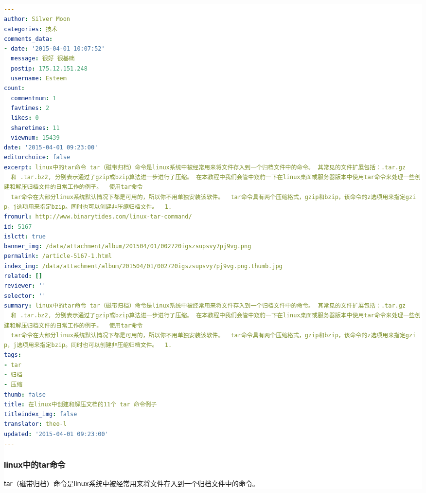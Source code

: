 ```yaml
---
author: Silver Moon
categories: 技术
comments_data:
- date: '2015-04-01 10:07:52'
  message: 很好 很基础
  postip: 175.12.151.248
  username: Esteem
count:
  commentnum: 1
  favtimes: 2
  likes: 0
  sharetimes: 11
  viewnum: 15439
date: '2015-04-01 09:23:00'
editorchoice: false
excerpt: linux中的tar命令 tar（磁带归档）命令是linux系统中被经常用来将文件存入到一个归档文件中的命令。 其常见的文件扩展包括：.tar.gz
  和 .tar.bz2, 分别表示通过了gzip或bzip算法进一步进行了压缩。 在本教程中我们会管中窥豹一下在linux桌面或服务器版本中使用tar命令来处理一些创建和解压归档文件的日常工作的例子。  使用tar命令
  tar命令在大部分linux系统默认情况下都是可用的，所以你不用单独安装该软件。  tar命令具有两个压缩格式，gzip和bzip，该命令的z选项用来指定gzip，j选项用来指定bzip。同时也可以创建非压缩归档文件。  1.
fromurl: http://www.binarytides.com/linux-tar-command/
id: 5167
islctt: true
banner_img: /data/attachment/album/201504/01/002720igszsupsvy7pj9vg.png
permalink: /article-5167-1.html
index_img: /data/attachment/album/201504/01/002720igszsupsvy7pj9vg.png.thumb.jpg
related: []
reviewer: ''
selector: ''
summary: linux中的tar命令 tar（磁带归档）命令是linux系统中被经常用来将文件存入到一个归档文件中的命令。 其常见的文件扩展包括：.tar.gz
  和 .tar.bz2, 分别表示通过了gzip或bzip算法进一步进行了压缩。 在本教程中我们会管中窥豹一下在linux桌面或服务器版本中使用tar命令来处理一些创建和解压归档文件的日常工作的例子。  使用tar命令
  tar命令在大部分linux系统默认情况下都是可用的，所以你不用单独安装该软件。  tar命令具有两个压缩格式，gzip和bzip，该命令的z选项用来指定gzip，j选项用来指定bzip。同时也可以创建非压缩归档文件。  1.
tags:
- tar
- 归档
- 压缩
thumb: false
title: 在linux中创建和解压文档的11个 tar 命令例子
titleindex_img: false
translator: theo-l
updated: '2015-04-01 09:23:00'
---
```


### linux中的tar命令


tar（磁带归档）命令是linux系统中被经常用来将文件存入到一个归档文件中的命令。
